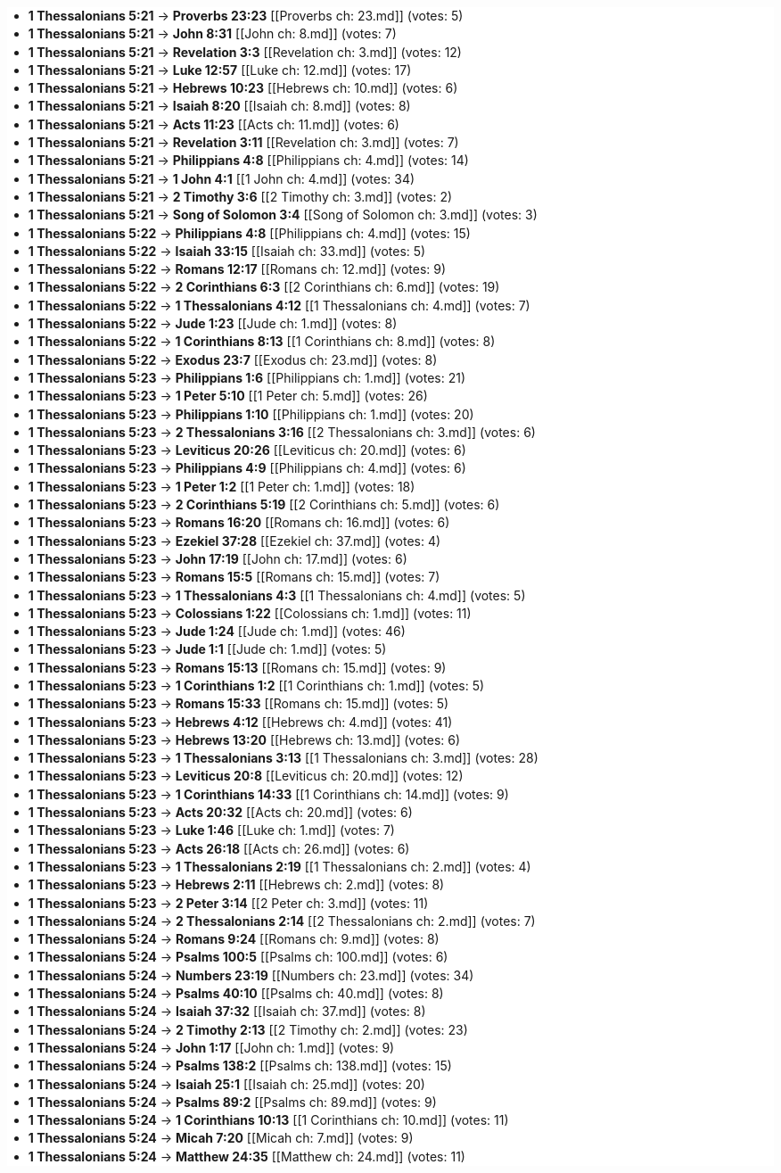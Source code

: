 - **1 Thessalonians 5:21** → **Proverbs 23:23** [[Proverbs ch: 23.md]] (votes: 5)
- **1 Thessalonians 5:21** → **John 8:31** [[John ch: 8.md]] (votes: 7)
- **1 Thessalonians 5:21** → **Revelation 3:3** [[Revelation ch: 3.md]] (votes: 12)
- **1 Thessalonians 5:21** → **Luke 12:57** [[Luke ch: 12.md]] (votes: 17)
- **1 Thessalonians 5:21** → **Hebrews 10:23** [[Hebrews ch: 10.md]] (votes: 6)
- **1 Thessalonians 5:21** → **Isaiah 8:20** [[Isaiah ch: 8.md]] (votes: 8)
- **1 Thessalonians 5:21** → **Acts 11:23** [[Acts ch: 11.md]] (votes: 6)
- **1 Thessalonians 5:21** → **Revelation 3:11** [[Revelation ch: 3.md]] (votes: 7)
- **1 Thessalonians 5:21** → **Philippians 4:8** [[Philippians ch: 4.md]] (votes: 14)
- **1 Thessalonians 5:21** → **1 John 4:1** [[1 John ch: 4.md]] (votes: 34)
- **1 Thessalonians 5:21** → **2 Timothy 3:6** [[2 Timothy ch: 3.md]] (votes: 2)
- **1 Thessalonians 5:21** → **Song of Solomon 3:4** [[Song of Solomon ch: 3.md]] (votes: 3)
- **1 Thessalonians 5:22** → **Philippians 4:8** [[Philippians ch: 4.md]] (votes: 15)
- **1 Thessalonians 5:22** → **Isaiah 33:15** [[Isaiah ch: 33.md]] (votes: 5)
- **1 Thessalonians 5:22** → **Romans 12:17** [[Romans ch: 12.md]] (votes: 9)
- **1 Thessalonians 5:22** → **2 Corinthians 6:3** [[2 Corinthians ch: 6.md]] (votes: 19)
- **1 Thessalonians 5:22** → **1 Thessalonians 4:12** [[1 Thessalonians ch: 4.md]] (votes: 7)
- **1 Thessalonians 5:22** → **Jude 1:23** [[Jude ch: 1.md]] (votes: 8)
- **1 Thessalonians 5:22** → **1 Corinthians 8:13** [[1 Corinthians ch: 8.md]] (votes: 8)
- **1 Thessalonians 5:22** → **Exodus 23:7** [[Exodus ch: 23.md]] (votes: 8)
- **1 Thessalonians 5:23** → **Philippians 1:6** [[Philippians ch: 1.md]] (votes: 21)
- **1 Thessalonians 5:23** → **1 Peter 5:10** [[1 Peter ch: 5.md]] (votes: 26)
- **1 Thessalonians 5:23** → **Philippians 1:10** [[Philippians ch: 1.md]] (votes: 20)
- **1 Thessalonians 5:23** → **2 Thessalonians 3:16** [[2 Thessalonians ch: 3.md]] (votes: 6)
- **1 Thessalonians 5:23** → **Leviticus 20:26** [[Leviticus ch: 20.md]] (votes: 6)
- **1 Thessalonians 5:23** → **Philippians 4:9** [[Philippians ch: 4.md]] (votes: 6)
- **1 Thessalonians 5:23** → **1 Peter 1:2** [[1 Peter ch: 1.md]] (votes: 18)
- **1 Thessalonians 5:23** → **2 Corinthians 5:19** [[2 Corinthians ch: 5.md]] (votes: 6)
- **1 Thessalonians 5:23** → **Romans 16:20** [[Romans ch: 16.md]] (votes: 6)
- **1 Thessalonians 5:23** → **Ezekiel 37:28** [[Ezekiel ch: 37.md]] (votes: 4)
- **1 Thessalonians 5:23** → **John 17:19** [[John ch: 17.md]] (votes: 6)
- **1 Thessalonians 5:23** → **Romans 15:5** [[Romans ch: 15.md]] (votes: 7)
- **1 Thessalonians 5:23** → **1 Thessalonians 4:3** [[1 Thessalonians ch: 4.md]] (votes: 5)
- **1 Thessalonians 5:23** → **Colossians 1:22** [[Colossians ch: 1.md]] (votes: 11)
- **1 Thessalonians 5:23** → **Jude 1:24** [[Jude ch: 1.md]] (votes: 46)
- **1 Thessalonians 5:23** → **Jude 1:1** [[Jude ch: 1.md]] (votes: 5)
- **1 Thessalonians 5:23** → **Romans 15:13** [[Romans ch: 15.md]] (votes: 9)
- **1 Thessalonians 5:23** → **1 Corinthians 1:2** [[1 Corinthians ch: 1.md]] (votes: 5)
- **1 Thessalonians 5:23** → **Romans 15:33** [[Romans ch: 15.md]] (votes: 5)
- **1 Thessalonians 5:23** → **Hebrews 4:12** [[Hebrews ch: 4.md]] (votes: 41)
- **1 Thessalonians 5:23** → **Hebrews 13:20** [[Hebrews ch: 13.md]] (votes: 6)
- **1 Thessalonians 5:23** → **1 Thessalonians 3:13** [[1 Thessalonians ch: 3.md]] (votes: 28)
- **1 Thessalonians 5:23** → **Leviticus 20:8** [[Leviticus ch: 20.md]] (votes: 12)
- **1 Thessalonians 5:23** → **1 Corinthians 14:33** [[1 Corinthians ch: 14.md]] (votes: 9)
- **1 Thessalonians 5:23** → **Acts 20:32** [[Acts ch: 20.md]] (votes: 6)
- **1 Thessalonians 5:23** → **Luke 1:46** [[Luke ch: 1.md]] (votes: 7)
- **1 Thessalonians 5:23** → **Acts 26:18** [[Acts ch: 26.md]] (votes: 6)
- **1 Thessalonians 5:23** → **1 Thessalonians 2:19** [[1 Thessalonians ch: 2.md]] (votes: 4)
- **1 Thessalonians 5:23** → **Hebrews 2:11** [[Hebrews ch: 2.md]] (votes: 8)
- **1 Thessalonians 5:23** → **2 Peter 3:14** [[2 Peter ch: 3.md]] (votes: 11)
- **1 Thessalonians 5:24** → **2 Thessalonians 2:14** [[2 Thessalonians ch: 2.md]] (votes: 7)
- **1 Thessalonians 5:24** → **Romans 9:24** [[Romans ch: 9.md]] (votes: 8)
- **1 Thessalonians 5:24** → **Psalms 100:5** [[Psalms ch: 100.md]] (votes: 6)
- **1 Thessalonians 5:24** → **Numbers 23:19** [[Numbers ch: 23.md]] (votes: 34)
- **1 Thessalonians 5:24** → **Psalms 40:10** [[Psalms ch: 40.md]] (votes: 8)
- **1 Thessalonians 5:24** → **Isaiah 37:32** [[Isaiah ch: 37.md]] (votes: 8)
- **1 Thessalonians 5:24** → **2 Timothy 2:13** [[2 Timothy ch: 2.md]] (votes: 23)
- **1 Thessalonians 5:24** → **John 1:17** [[John ch: 1.md]] (votes: 9)
- **1 Thessalonians 5:24** → **Psalms 138:2** [[Psalms ch: 138.md]] (votes: 15)
- **1 Thessalonians 5:24** → **Isaiah 25:1** [[Isaiah ch: 25.md]] (votes: 20)
- **1 Thessalonians 5:24** → **Psalms 89:2** [[Psalms ch: 89.md]] (votes: 9)
- **1 Thessalonians 5:24** → **1 Corinthians 10:13** [[1 Corinthians ch: 10.md]] (votes: 11)
- **1 Thessalonians 5:24** → **Micah 7:20** [[Micah ch: 7.md]] (votes: 9)
- **1 Thessalonians 5:24** → **Matthew 24:35** [[Matthew ch: 24.md]] (votes: 11)